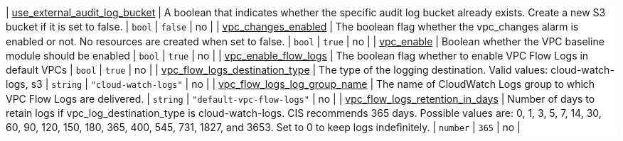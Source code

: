 | <a name="input_use_external_audit_log_bucket"></a> [use_external_audit_log_bucket](#input_use_external_audit_log_bucket)                                              | A boolean that indicates whether the specific audit log bucket already exists. Create a new S3 bucket if it is set to false.                                                                                                                       | `bool`                                                                      | `false`                                                                                                                                                                                                                                                                                                                                            |    no    |
| <a name="input_vpc_changes_enabled"></a> [vpc_changes_enabled](#input_vpc_changes_enabled)                                                                            | The boolean flag whether the vpc_changes alarm is enabled or not. No resources are created when set to false.                                                                                                                                      | `bool`                                                                      | `true`                                                                                                                                                                                                                                                                                                                                             |    no    |
| <a name="input_vpc_enable"></a> [vpc_enable](#input_vpc_enable)                                                                                                       | Boolean whether the VPC baseline module should be enabled                                                                                                                                                                                          | `bool`                                                                      | `true`                                                                                                                                                                                                                                                                                                                                             |    no    |
| <a name="input_vpc_enable_flow_logs"></a> [vpc_enable_flow_logs](#input_vpc_enable_flow_logs)                                                                         | The boolean flag whether to enable VPC Flow Logs in default VPCs                                                                                                                                                                                   | `bool`                                                                      | `true`                                                                                                                                                                                                                                                                                                                                             |    no    |
| <a name="input_vpc_flow_logs_destination_type"></a> [vpc_flow_logs_destination_type](#input_vpc_flow_logs_destination_type)                                           | The type of the logging destination. Valid values: cloud-watch-logs, s3                                                                                                                                                                            | `string`                                                                    | `"cloud-watch-logs"`                                                                                                                                                                                                                                                                                                                               |    no    |
| <a name="input_vpc_flow_logs_log_group_name"></a> [vpc_flow_logs_log_group_name](#input_vpc_flow_logs_log_group_name)                                                 | The name of CloudWatch Logs group to which VPC Flow Logs are delivered.                                                                                                                                                                            | `string`                                                                    | `"default-vpc-flow-logs"`                                                                                                                                                                                                                                                                                                                          |    no    |
| <a name="input_vpc_flow_logs_retention_in_days"></a> [vpc_flow_logs_retention_in_days](#input_vpc_flow_logs_retention_in_days)                                        | Number of days to retain logs if vpc_log_destination_type is cloud-watch-logs. CIS recommends 365 days. Possible values are: 0, 1, 3, 5, 7, 14, 30, 60, 90, 120, 150, 180, 365, 400, 545, 731, 1827, and 3653. Set to 0 to keep logs indefinitely. | `number`                                                                    | `365`                                                                                                                                                                                                                                                                                                                                              |    no    |